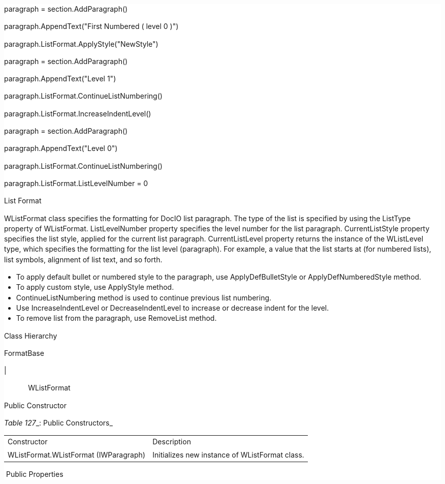 

paragraph = section.AddParagraph()

paragraph.AppendText("First Numbered ( level 0 )")

paragraph.ListFormat.ApplyStyle("NewStyle")



paragraph = section.AddParagraph()

paragraph.AppendText("Level 1")

paragraph.ListFormat.ContinueListNumbering()

paragraph.ListFormat.IncreaseIndentLevel()



paragraph = section.AddParagraph()

paragraph.AppendText("Level 0")

paragraph.ListFormat.ContinueListNumbering()

paragraph.ListFormat.ListLevelNumber = 0

List Format

WListFormat class specifies the formatting for DocIO list paragraph. The type of the list is specified by using the ListType property of WListFormat. ListLevelNumber property specifies the level number for the list paragraph. CurrentListStyle property specifies the list style, applied for the current list paragraph. CurrentListLevel property returns the instance of the WListLevel type, which specifies the formatting for the list level (paragraph). For example, a value that the list starts at (for numbered lists), list symbols, alignment of list text, and so forth.



* To apply default bullet or numbered style to the paragraph, use ApplyDefBulletStyle or ApplyDefNumberedStyle method.
* To apply custom style, use ApplyStyle method.
* ContinueListNumbering method is used to continue previous list numbering.
* Use IncreaseIndentLevel or DecreaseIndentLevel to increase or decrease indent for the level.
* To remove list from the paragraph, use RemoveList method.

Class Hierarchy

FormatBase

|

            WListFormat 

Public Constructor

_Table_ _127__: Public Constructors_

<table>
<tr>
<td>
Constructor </td><td>
Description</td></tr>
<tr>
<td>
WListFormat.WListFormat (IWParagraph)</td><td>
Initializes new instance of WListFormat class.</td></tr>
</table>
 Public Properties

